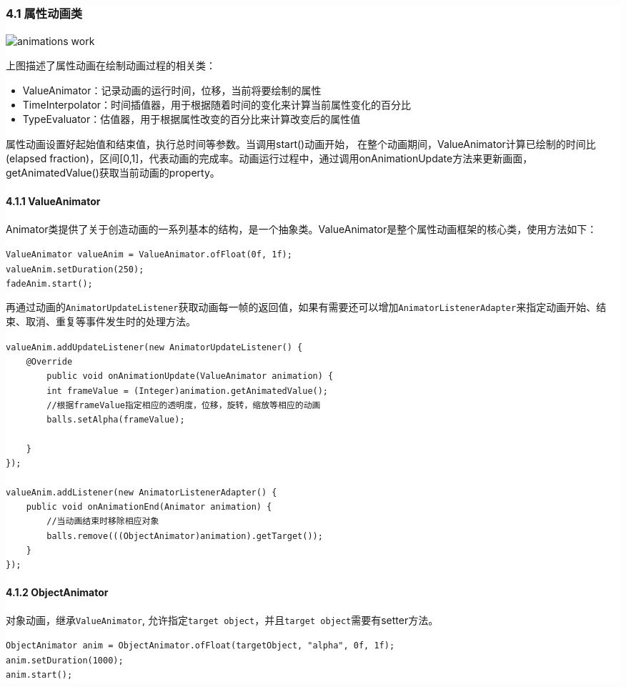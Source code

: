 ### 4.1 属性动画类[](http://gityuan.com/2015/09/04/android-anaimator-1/#41-%E5%B1%9E%E6%80%A7%E5%8A%A8%E7%94%BB%E7%B1%BB)

![animations work](http://wupan.dns.army:5000/wupan/Typora-Picgo-Gitee/raw/branch/master/img/202305211725028.jpeg)

上图描述了属性动画在绘制动画过程的相关类：

-   ValueAnimator：记录动画的运行时间，位移，当前将要绘制的属性
-   TimeInterpolator：时间插值器，用于根据随着时间的变化来计算当前属性变化的百分比
-   TypeEvaluator：估值器，用于根据属性改变的百分比来计算改变后的属性值

属性动画设置好起始值和结束值，执行总时间等参数。当调用start()动画开始， 在整个动画期间，ValueAnimator计算已绘制的时间比(elapsed fraction)，区间[0,1]，代表动画的完成率。动画运行过程中，通过调用onAnimationUpdate方法来更新画面，getAnimatedValue()获取当前动画的property。

#### 4.1.1 ValueAnimator[](http://gityuan.com/2015/09/04/android-anaimator-1/#411-valueanimator)

Animator类提供了关于创造动画的一系列基本的结构，是一个抽象类。ValueAnimator是整个属性动画框架的核心类，使用方法如下：

```
ValueAnimator valueAnim = ValueAnimator.ofFloat(0f, 1f);
valueAnim.setDuration(250);
fadeAnim.start();
```

再通过动画的`AnimatorUpdateListener`获取动画每一帧的返回值，如果有需要还可以增加`AnimatorListenerAdapter`来指定动画开始、结束、取消、重复等事件发生时的处理方法。

```
valueAnim.addUpdateListener(new AnimatorUpdateListener() {
    @Override
        public void onAnimationUpdate(ValueAnimator animation) {
        int frameValue = (Integer)animation.getAnimatedValue();
        //根据frameValue指定相应的透明度，位移，旋转，缩放等相应的动画
        balls.setAlpha(frameValue);

    }
});

valueAnim.addListener(new AnimatorListenerAdapter() {
    public void onAnimationEnd(Animator animation) {
        //当动画结束时移除相应对象
        balls.remove(((ObjectAnimator)animation).getTarget());
    }
});
```

#### 4.1.2 ObjectAnimator[](http://gityuan.com/2015/09/04/android-anaimator-1/#412-objectanimator)

对象动画，继承`ValueAnimator`, 允许指定`target object`，并且`target object`需要有setter方法。

```
ObjectAnimator anim = ObjectAnimator.ofFloat(targetObject, "alpha", 0f, 1f);
anim.setDuration(1000);
anim.start();
```
